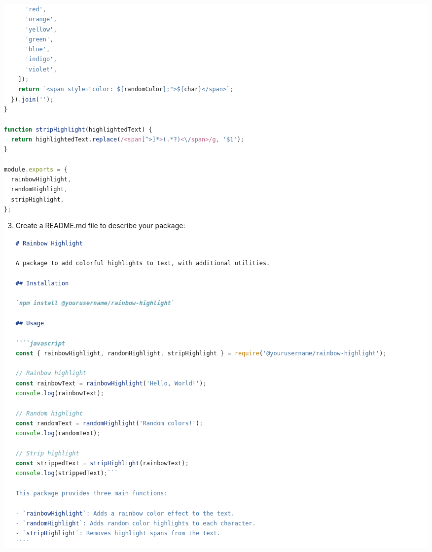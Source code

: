    ```javascript
         'red',
         'orange',
         'yellow',
         'green',
         'blue',
         'indigo',
         'violet',
       ]);
       return `<span style="color: ${randomColor};">${char}</span>`;
     }).join('');
   }

   function stripHighlight(highlightedText) {
     return highlightedText.replace(/<span[^>]*>(.*?)<\/span>/g, '$1');
   }

   module.exports = {
     rainbowHighlight,
     randomHighlight,
     stripHighlight,
   };
   ```

3. Create a README.md file to describe your package:

   `````markdown
   # Rainbow Highlight

   A package to add colorful highlights to text, with additional utilities.

   ## Installation

   `npm install @yourusername/rainbow-highlight`

   ## Usage

   ````javascript
   const { rainbowHighlight, randomHighlight, stripHighlight } = require('@yourusername/rainbow-highlight');

   // Rainbow highlight
   const rainbowText = rainbowHighlight('Hello, World!');
   console.log(rainbowText);

   // Random highlight
   const randomText = randomHighlight('Random colors!');
   console.log(randomText);

   // Strip highlight
   const strippedText = stripHighlight(rainbowText);
   console.log(strippedText);```

   This package provides three main functions:

   - `rainbowHighlight`: Adds a rainbow color effect to the text.
   - `randomHighlight`: Adds random color highlights to each character.
   - `stripHighlight`: Removes highlight spans from the text.
   ````
   `````

